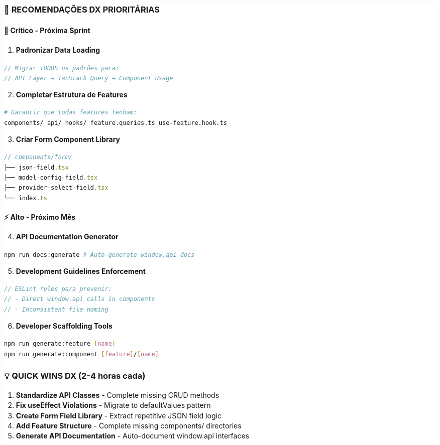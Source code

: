### 🎯 **RECOMENDAÇÕES DX PRIORITÁRIAS**

#### **🚨 Crítico - Próxima Sprint**

1. **Padronizar Data Loading**

```typescript
// Migrar TODOS os padrões para:
// API Layer → TanStack Query → Component Usage
```

2. **Completar Estrutura de Features**

```bash
# Garantir que todas features tenham:
components/ api/ hooks/ feature.queries.ts use-feature.hook.ts
```

3. **Criar Form Component Library**

```typescript
// components/form/
├── json-field.tsx
├── model-config-field.tsx
├── provider-select-field.tsx
└── index.ts
```

#### **⚡ Alto - Próximo Mês**

4. **API Documentation Generator**

```bash
npm run docs:generate # Auto-generate window.api docs
```

5. **Development Guidelines Enforcement**

```typescript
// ESLint rules para prevenir:
// - Direct window.api calls in components
// - Inconsistent file naming
```

6. **Developer Scaffolding Tools**

```bash
npm run generate:feature [name]
npm run generate:component [feature]/[name]
```

### 💡 **QUICK WINS DX (2-4 horas cada)**

1. **Standardize API Classes** - Complete missing CRUD methods
2. **Fix useEffect Violations** - Migrate to defaultValues pattern
3. **Create Form Field Library** - Extract repetitive JSON field logic
4. **Add Feature Structure** - Complete missing components/ directories
5. **Generate API Documentation** - Auto-document window.api interfaces
